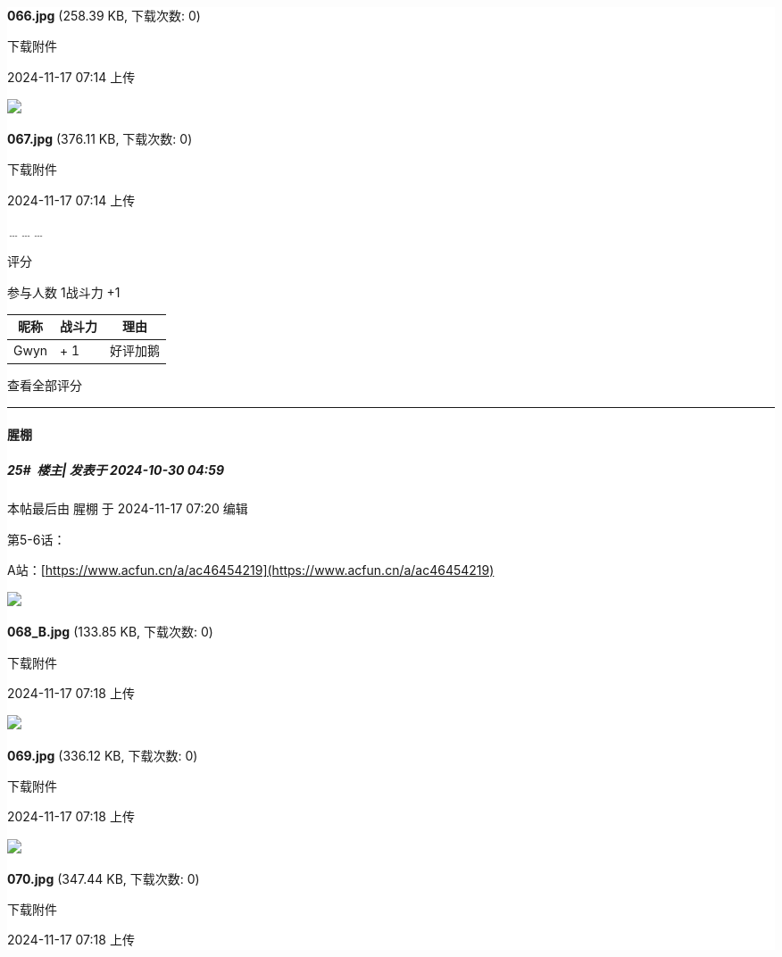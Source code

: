 <strong>066.jpg</strong> (258.39 KB, 下载次数: 0)

下载附件

2024-11-17 07:14 上传

<img src="https://img.saraba1st.com/forum/202411/17/071426t8ollqlk68e86q66.jpg" referrerpolicy="no-referrer">

<strong>067.jpg</strong> (376.11 KB, 下载次数: 0)

下载附件

2024-11-17 07:14 上传

﹍﹍﹍

评分

 参与人数 1战斗力 +1

|昵称|战斗力|理由|
|----|---|---|
| Gwyn| + 1|好评加鹅|

查看全部评分

*****

####  腥棚  
##### 25#         楼主| 发表于 2024-10-30 04:59

 本帖最后由 腥棚 于 2024-11-17 07:20 编辑 

第5-6话：

A站：[https://www.acfun.cn/a/ac46454219](https://www.acfun.cn/a/ac46454219)

<img src="https://img.saraba1st.com/forum/202411/17/071849okack1lcf1qmcyap.jpg" referrerpolicy="no-referrer">

<strong>068_B.jpg</strong> (133.85 KB, 下载次数: 0)

下载附件

2024-11-17 07:18 上传

<img src="https://img.saraba1st.com/forum/202411/17/071850gnqt0q1i8ttqktuv.jpg" referrerpolicy="no-referrer">

<strong>069.jpg</strong> (336.12 KB, 下载次数: 0)

下载附件

2024-11-17 07:18 上传

<img src="https://img.saraba1st.com/forum/202411/17/071850mcbz0gnj1fz8objn.jpg" referrerpolicy="no-referrer">

<strong>070.jpg</strong> (347.44 KB, 下载次数: 0)

下载附件

2024-11-17 07:18 上传
